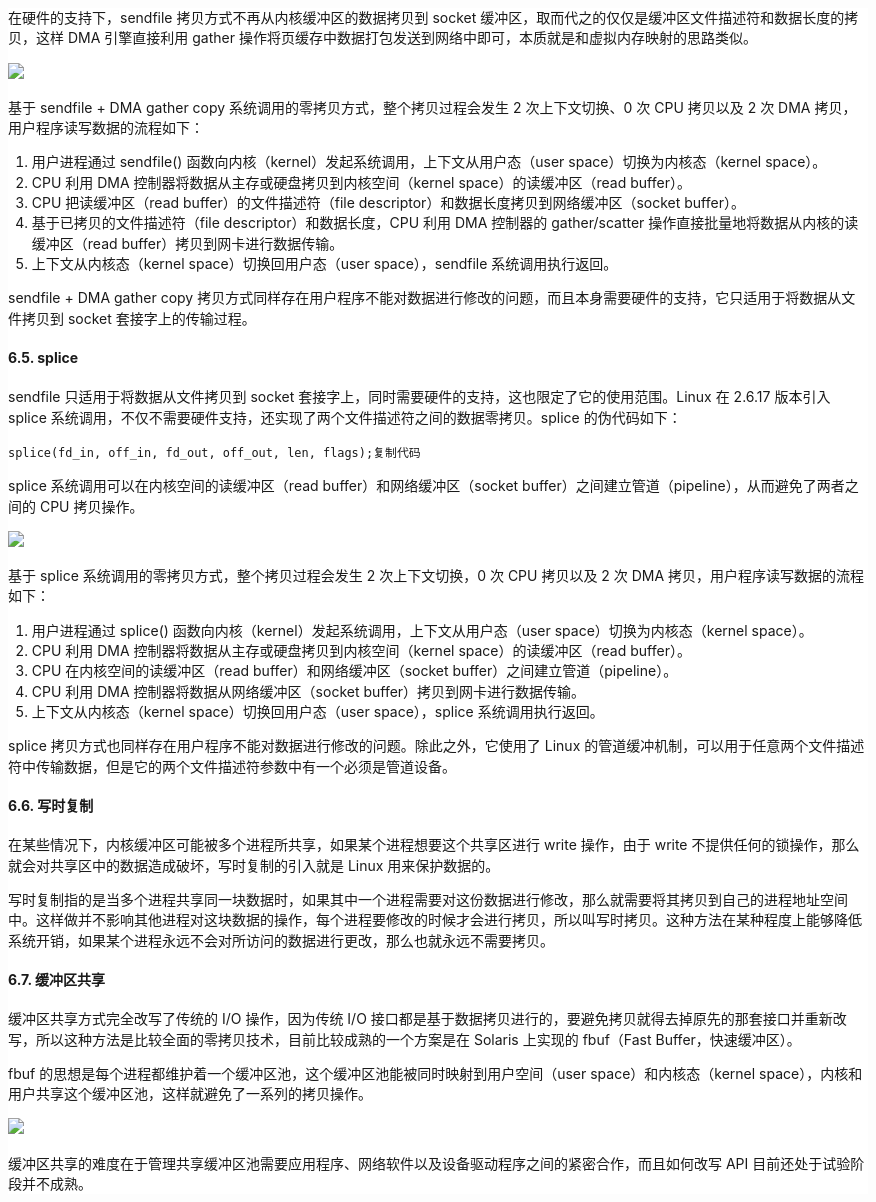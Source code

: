 在硬件的支持下，sendfile 拷贝方式不再从内核缓冲区的数据拷贝到 socket 缓冲区，取而代之的仅仅是缓冲区文件描述符和数据长度的拷贝，这样 DMA 引擎直接利用 gather 操作将页缓存中数据打包发送到网络中即可，本质就是和虚拟内存映射的思路类似。

​![](assets/16d4e962040e6655tplv-t2oaga2asx-zoom-in-crop-mark3024000-20230406151529-im0fdkc.awebp)​

基于 sendfile + DMA gather copy 系统调用的零拷贝方式，整个拷贝过程会发生 2 次上下文切换、0 次 CPU 拷贝以及 2 次 DMA 拷贝，用户程序读写数据的流程如下：

1. 用户进程通过 sendfile() 函数向内核（kernel）发起系统调用，上下文从用户态（user space）切换为内核态（kernel space）。
2. CPU 利用 DMA 控制器将数据从主存或硬盘拷贝到内核空间（kernel space）的读缓冲区（read buffer）。
3. CPU 把读缓冲区（read buffer）的文件描述符（file descriptor）和数据长度拷贝到网络缓冲区（socket buffer）。
4. 基于已拷贝的文件描述符（file descriptor）和数据长度，CPU 利用 DMA 控制器的 gather/scatter 操作直接批量地将数据从内核的读缓冲区（read buffer）拷贝到网卡进行数据传输。
5. 上下文从内核态（kernel space）切换回用户态（user space），sendfile 系统调用执行返回。

sendfile + DMA gather copy 拷贝方式同样存在用户程序不能对数据进行修改的问题，而且本身需要硬件的支持，它只适用于将数据从文件拷贝到 socket 套接字上的传输过程。

#### 6.5. splice

sendfile 只适用于将数据从文件拷贝到 socket 套接字上，同时需要硬件的支持，这也限定了它的使用范围。Linux 在 2.6.17 版本引入 splice 系统调用，不仅不需要硬件支持，还实现了两个文件描述符之间的数据零拷贝。splice 的伪代码如下：

```ceylon
splice(fd_in, off_in, fd_out, off_out, len, flags);复制代码
```

splice 系统调用可以在内核空间的读缓冲区（read buffer）和网络缓冲区（socket buffer）之间建立管道（pipeline），从而避免了两者之间的 CPU 拷贝操作。

​![](assets/16d4e9664f8eda84tplv-t2oaga2asx-zoom-in-crop-mark3024000-20230406151529-zcxdtoi.awebp)​

基于 splice 系统调用的零拷贝方式，整个拷贝过程会发生 2 次上下文切换，0 次 CPU 拷贝以及 2 次 DMA 拷贝，用户程序读写数据的流程如下：

1. 用户进程通过 splice() 函数向内核（kernel）发起系统调用，上下文从用户态（user space）切换为内核态（kernel space）。
2. CPU 利用 DMA 控制器将数据从主存或硬盘拷贝到内核空间（kernel space）的读缓冲区（read buffer）。
3. CPU 在内核空间的读缓冲区（read buffer）和网络缓冲区（socket buffer）之间建立管道（pipeline）。
4. CPU 利用 DMA 控制器将数据从网络缓冲区（socket buffer）拷贝到网卡进行数据传输。
5. 上下文从内核态（kernel space）切换回用户态（user space），splice 系统调用执行返回。

splice 拷贝方式也同样存在用户程序不能对数据进行修改的问题。除此之外，它使用了 Linux 的管道缓冲机制，可以用于任意两个文件描述符中传输数据，但是它的两个文件描述符参数中有一个必须是管道设备。

#### 6.6. 写时复制

在某些情况下，内核缓冲区可能被多个进程所共享，如果某个进程想要这个共享区进行 write 操作，由于 write 不提供任何的锁操作，那么就会对共享区中的数据造成破坏，写时复制的引入就是 Linux 用来保护数据的。

写时复制指的是当多个进程共享同一块数据时，如果其中一个进程需要对这份数据进行修改，那么就需要将其拷贝到自己的进程地址空间中。这样做并不影响其他进程对这块数据的操作，每个进程要修改的时候才会进行拷贝，所以叫写时拷贝。这种方法在某种程度上能够降低系统开销，如果某个进程永远不会对所访问的数据进行更改，那么也就永远不需要拷贝。

#### 6.7. 缓冲区共享

缓冲区共享方式完全改写了传统的 I/O 操作，因为传统 I/O 接口都是基于数据拷贝进行的，要避免拷贝就得去掉原先的那套接口并重新改写，所以这种方法是比较全面的零拷贝技术，目前比较成熟的一个方案是在 Solaris 上实现的 fbuf（Fast Buffer，快速缓冲区）。

fbuf 的思想是每个进程都维护着一个缓冲区池，这个缓冲区池能被同时映射到用户空间（user space）和内核态（kernel space），内核和用户共享这个缓冲区池，这样就避免了一系列的拷贝操作。

​![](assets/16d4e969959669d4tplv-t2oaga2asx-zoom-in-crop-mark3024000-20230406151529-fp40wio.awebp)​

缓冲区共享的难度在于管理共享缓冲区池需要应用程序、网络软件以及设备驱动程序之间的紧密合作，而且如何改写 API 目前还处于试验阶段并不成熟。
